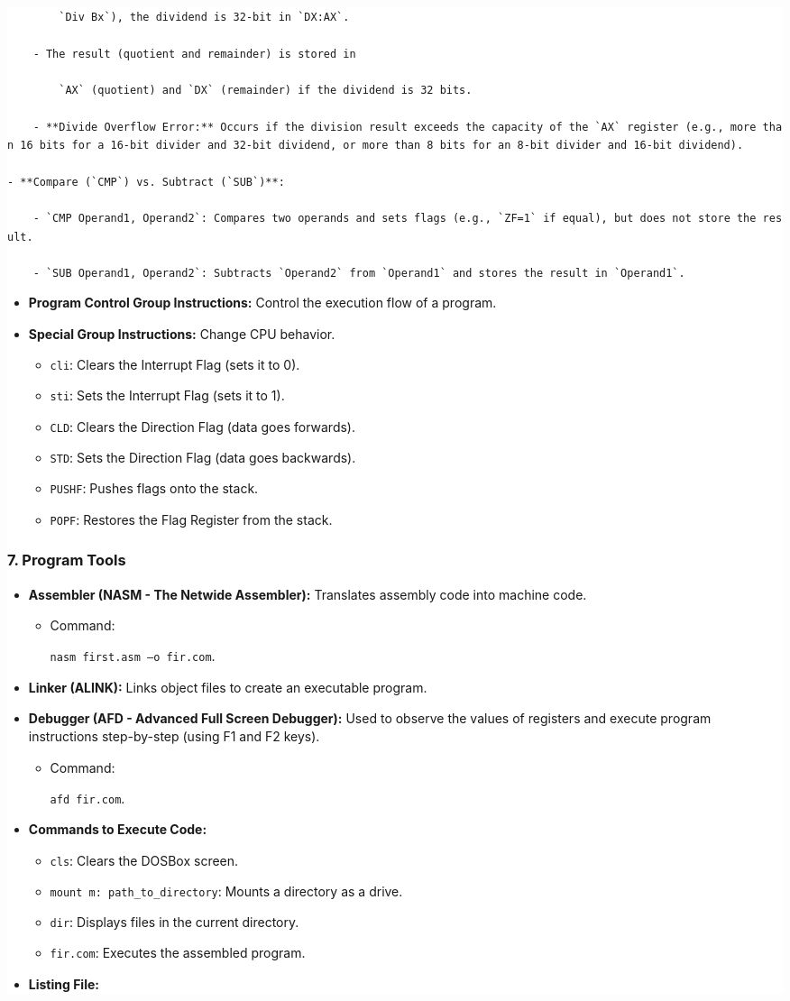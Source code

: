             `Div Bx`), the dividend is 32-bit in `DX:AX`.
            
        - The result (quotient and remainder) is stored in 
            
            `AX` (quotient) and `DX` (remainder) if the dividend is 32 bits.
            
        - **Divide Overflow Error:** Occurs if the division result exceeds the capacity of the `AX` register (e.g., more than 16 bits for a 16-bit divider and 32-bit dividend, or more than 8 bits for an 8-bit divider and 16-bit dividend).
            
    - **Compare (`CMP`) vs. Subtract (`SUB`)**:
        
        - `CMP Operand1, Operand2`: Compares two operands and sets flags (e.g., `ZF=1` if equal), but does not store the result.
            
        - `SUB Operand1, Operand2`: Subtracts `Operand2` from `Operand1` and stores the result in `Operand1`.
            
- **Program Control Group Instructions:** Control the execution flow of a program.
    
- **Special Group Instructions:** Change CPU behavior.
    
    - `cli`: Clears the Interrupt Flag (sets it to 0).
        
    - `sti`: Sets the Interrupt Flag (sets it to 1).
        
    - `CLD`: Clears the Direction Flag (data goes forwards).
        
    - `STD`: Sets the Direction Flag (data goes backwards).
        
    - `PUSHF`: Pushes flags onto the stack.
        
    - `POPF`: Restores the Flag Register from the stack.
        

### 7. Program Tools

- **Assembler (NASM - The Netwide Assembler):** Translates assembly code into machine code.
    
    - Command: 
        
        `nasm first.asm –o fir.com`.
        
- **Linker (ALINK):** Links object files to create an executable program.
    
- **Debugger (AFD - Advanced Full Screen Debugger):** Used to observe the values of registers and execute program instructions step-by-step (using F1 and F2 keys).
    
    - Command: 
        
        `afd fir.com`.
        
- **Commands to Execute Code:**
    
    - `cls`: Clears the DOSBox screen.
        
    - `mount m: path_to_directory`: Mounts a directory as a drive.
        
    - `dir`: Displays files in the current directory.
        
    - `fir.com`: Executes the assembled program.
        
- **Listing File:**
    